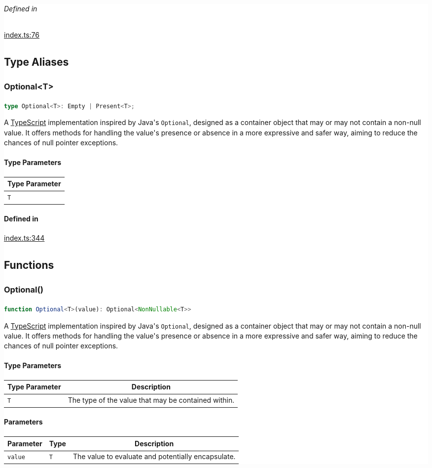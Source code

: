 ###### Defined in

[index.ts:76](https://github.com/lilBunnyRabbit/optional/blob/7e3bbb06d4530d8968d5e23812ee0ede3e9b67a5/src/index.ts#L76)

## Type Aliases

### Optional\<T\>

```ts
type Optional<T>: Empty | Present<T>;
```

A [TypeScript](https://www.typescriptlang.org/) implementation inspired by Java's `Optional`,
designed as a container object that may or may not contain a non-null value.
It offers methods for handling the value's presence or absence in a more expressive and safer way,
aiming to reduce the chances of null pointer exceptions.

#### Type Parameters

| Type Parameter |
| ------ |
| `T` |

#### Defined in

[index.ts:344](https://github.com/lilBunnyRabbit/optional/blob/7e3bbb06d4530d8968d5e23812ee0ede3e9b67a5/src/index.ts#L344)

## Functions

### Optional()

```ts
function Optional<T>(value): Optional<NonNullable<T>>
```

A [TypeScript](https://www.typescriptlang.org/) implementation inspired by Java's `Optional`,
designed as a container object that may or may not contain a non-null value.
It offers methods for handling the value's presence or absence in a more expressive and safer way,
aiming to reduce the chances of null pointer exceptions.

#### Type Parameters

| Type Parameter | Description |
| ------ | ------ |
| `T` | The type of the value that may be contained within. |

#### Parameters

| Parameter | Type | Description |
| ------ | ------ | ------ |
| `value` | `T` | The value to evaluate and potentially encapsulate. |
